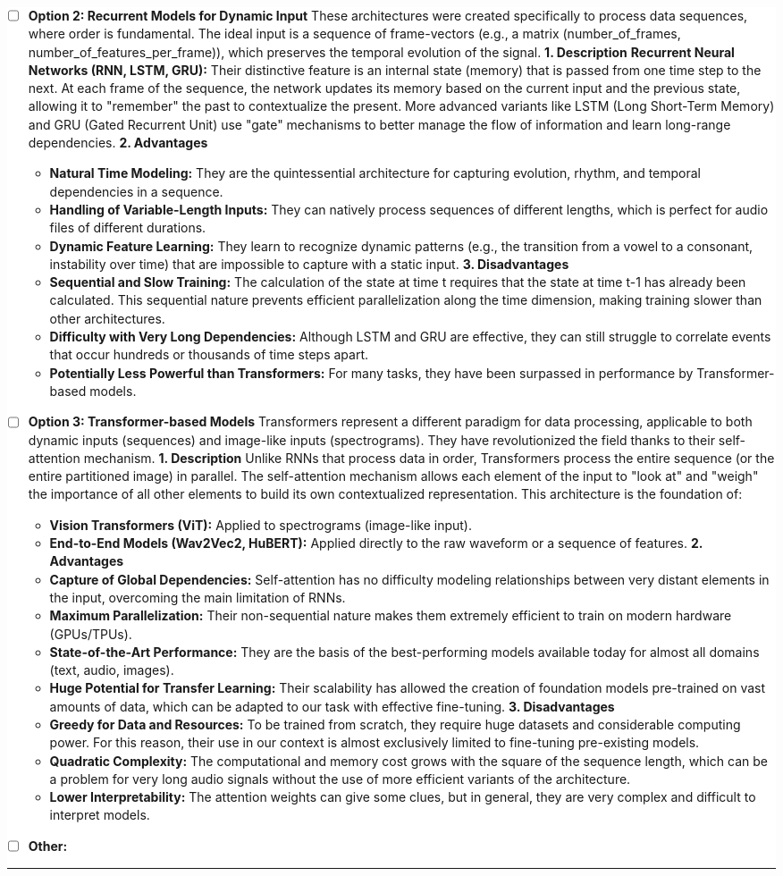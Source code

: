 
- [ ] **Option 2: Recurrent Models for Dynamic Input**
  These architectures were created specifically to process data sequences, where order is fundamental. The ideal input is a sequence of frame-vectors (e.g., a matrix (number_of_frames, number_of_features_per_frame)), which preserves the temporal evolution of the signal.
  **1. Description**
  **Recurrent Neural Networks (RNN, LSTM, GRU):** Their distinctive feature is an internal state (memory) that is passed from one time step to the next. At each frame of the sequence, the network updates its memory based on the current input and the previous state, allowing it to "remember" the past to contextualize the present. More advanced variants like LSTM (Long Short-Term Memory) and GRU (Gated Recurrent Unit) use "gate" mechanisms to better manage the flow of information and learn long-range dependencies.
  **2. Advantages**
    - **Natural Time Modeling:** They are the quintessential architecture for capturing evolution, rhythm, and temporal dependencies in a sequence.
    - **Handling of Variable-Length Inputs:** They can natively process sequences of different lengths, which is perfect for audio files of different durations.
    - **Dynamic Feature Learning:** They learn to recognize dynamic patterns (e.g., the transition from a vowel to a consonant, instability over time) that are impossible to capture with a static input.
  **3. Disadvantages**
    - **Sequential and Slow Training:** The calculation of the state at time t requires that the state at time t-1 has already been calculated. This sequential nature prevents efficient parallelization along the time dimension, making training slower than other architectures.
    - **Difficulty with Very Long Dependencies:** Although LSTM and GRU are effective, they can still struggle to correlate events that occur hundreds or thousands of time steps apart.
    - **Potentially Less Powerful than Transformers:** For many tasks, they have been surpassed in performance by Transformer-based models.


- [ ] **Option 3: Transformer-based Models**
  Transformers represent a different paradigm for data processing, applicable to both dynamic inputs (sequences) and image-like inputs (spectrograms). They have revolutionized the field thanks to their self-attention mechanism.
  **1. Description**
  Unlike RNNs that process data in order, Transformers process the entire sequence (or the entire partitioned image) in parallel. The self-attention mechanism allows each element of the input to "look at" and "weigh" the importance of all other elements to build its own contextualized representation. This architecture is the foundation of:
    - **Vision Transformers (ViT):** Applied to spectrograms (image-like input).
    - **End-to-End Models (Wav2Vec2, HuBERT):** Applied directly to the raw waveform or a sequence of features.
  **2. Advantages**
    - **Capture of Global Dependencies:** Self-attention has no difficulty modeling relationships between very distant elements in the input, overcoming the main limitation of RNNs.
    - **Maximum Parallelization:** Their non-sequential nature makes them extremely efficient to train on modern hardware (GPUs/TPUs).
    - **State-of-the-Art Performance:** They are the basis of the best-performing models available today for almost all domains (text, audio, images).
    - **Huge Potential for Transfer Learning:** Their scalability has allowed the creation of foundation models pre-trained on vast amounts of data, which can be adapted to our task with effective fine-tuning.
  **3. Disadvantages**
    - **Greedy for Data and Resources:** To be trained from scratch, they require huge datasets and considerable computing power. For this reason, their use in our context is almost exclusively limited to fine-tuning pre-existing models.
    - **Quadratic Complexity:** The computational and memory cost grows with the square of the sequence length, which can be a problem for very long audio signals without the use of more efficient variants of the architecture.
    - **Lower Interpretability:** The attention weights can give some clues, but in general, they are very complex and difficult to interpret models.
- [ ] **Other:**

---